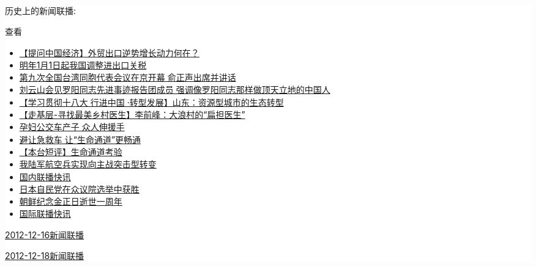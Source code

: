 




历史上的新闻联播:

 查看
 

* [【提问中国经济】外贸出口逆势增长动力何在？](#【提问中国经济】外贸出口逆势增长动力何在？)
* [明年1月1日起我国调整进出口关税](#明年1月1日起我国调整进出口关税)
* [第九次全国台湾同胞代表会议在京开幕 俞正声出席并讲话](#第九次全国台湾同胞代表会议在京开幕-俞正声出席并讲话)
* [刘云山会见罗阳同志先进事迹报告团成员 强调像罗阳同志那样做顶天立地的中国人](#刘云山会见罗阳同志先进事迹报告团成员-强调像罗阳同志那样做顶天立地的中国人)
* [【学习贯彻十八大 行进中国 ·转型发展】山东：资源型城市的生态转型](#【学习贯彻十八大-行进中国-·转型发展】山东：资源型城市的生态转型)
* [【走基层-寻找最美乡村医生】李前峰：大浪村的“扁担医生”](#【走基层-寻找最美乡村医生】李前峰：大浪村的“扁担医生”)
* [孕妇公交车产子 众人伸援手](#孕妇公交车产子-众人伸援手)
* [避让急救车 让“生命通道”更畅通](#避让急救车-让“生命通道”更畅通)
* [【本台短评】生命通道考验](#【本台短评】生命通道考验)
* [我陆军航空兵实现向主战突击型转变](#我陆军航空兵实现向主战突击型转变)
* [国内联播快讯](#国内联播快讯)
* [日本自民党在众议院选举中获胜](#日本自民党在众议院选举中获胜)
* [朝鲜纪念金正日逝世一周年](#朝鲜纪念金正日逝世一周年)
* [国际联播快讯](#国际联播快讯)






[2012-12-16新闻联播](/xinwenlianbo/20121216)


[2012-12-18新闻联播](/xinwenlianbo/20121218)



